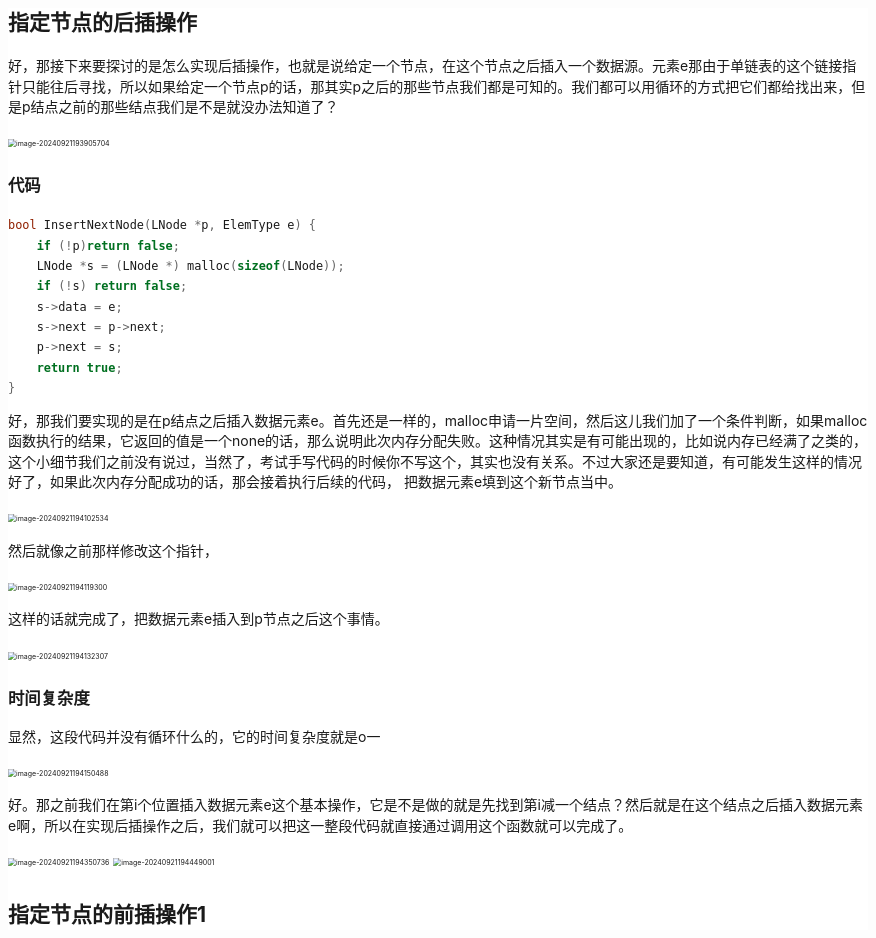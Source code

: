 

## 指定节点的后插操作

好，那接下来要探讨的是怎么实现后插操作，也就是说给定一个节点，在这个节点之后插入一个数据源。元素e那由于单链表的这个链接指针只能往后寻找，所以如果给定一个节点p的话，那其实p之后的那些节点我们都是可知的。我们都可以用循环的方式把它们都给找出来，但是p结点之前的那些结点我们是不是就没办法知道了？

<img src="/Users/yuebinghui/Documents/program/github/note/images/image-20240921193905704.png" alt="image-20240921193905704" style="zoom:50%;" />

### 代码

```c++
bool InsertNextNode(LNode *p, ElemType e) {
    if (!p)return false;
    LNode *s = (LNode *) malloc(sizeof(LNode));
    if (!s) return false;
    s->data = e;
    s->next = p->next;
    p->next = s;
    return true;
}
```



好，那我们要实现的是在p结点之后插入数据元素e。首先还是一样的，malloc申请一片空间，然后这儿我们加了一个条件判断，如果malloc函数执行的结果，它返回的值是一个none的话，那么说明此次内存分配失败。这种情况其实是有可能出现的，比如说内存已经满了之类的，这个小细节我们之前没有说过，当然了，考试手写代码的时候你不写这个，其实也没有关系。不过大家还是要知道，有可能发生这样的情况好了，如果此次内存分配成功的话，那会接着执行后续的代码，
把数据元素e填到这个新节点当中。

<img src="/Users/yuebinghui/Documents/program/github/note/images/image-20240921194102534.png" alt="image-20240921194102534" style="zoom:50%;" />

然后就像之前那样修改这个指针，

<img src="/Users/yuebinghui/Documents/program/github/note/images/image-20240921194119300.png" alt="image-20240921194119300" style="zoom:50%;" />

这样的话就完成了，把数据元素e插入到p节点之后这个事情。

<img src="/Users/yuebinghui/Documents/program/github/note/images/image-20240921194132307.png" alt="image-20240921194132307" style="zoom:50%;" />

### 时间复杂度

显然，这段代码并没有循环什么的，它的时间复杂度就是o一

<img src="/Users/yuebinghui/Documents/program/github/note/images/image-20240921194150488.png" alt="image-20240921194150488" style="zoom:50%;" />

好。那之前我们在第i个位置插入数据元素e这个基本操作，它是不是做的就是先找到第i减一个结点？然后就是在这个结点之后插入数据元素e啊，所以在实现后插操作之后，我们就可以把这一整段代码就直接通过调用这个函数就可以完成了。

<img src="/Users/yuebinghui/Documents/program/github/note/images/image-20240921194350736.png" alt="image-20240921194350736" style="zoom:50%;" />

<img src="/Users/yuebinghui/Documents/program/github/note/images/image-20240921194449001.png" alt="image-20240921194449001" style="zoom:50%;" />

## 指定节点的前插操作1
